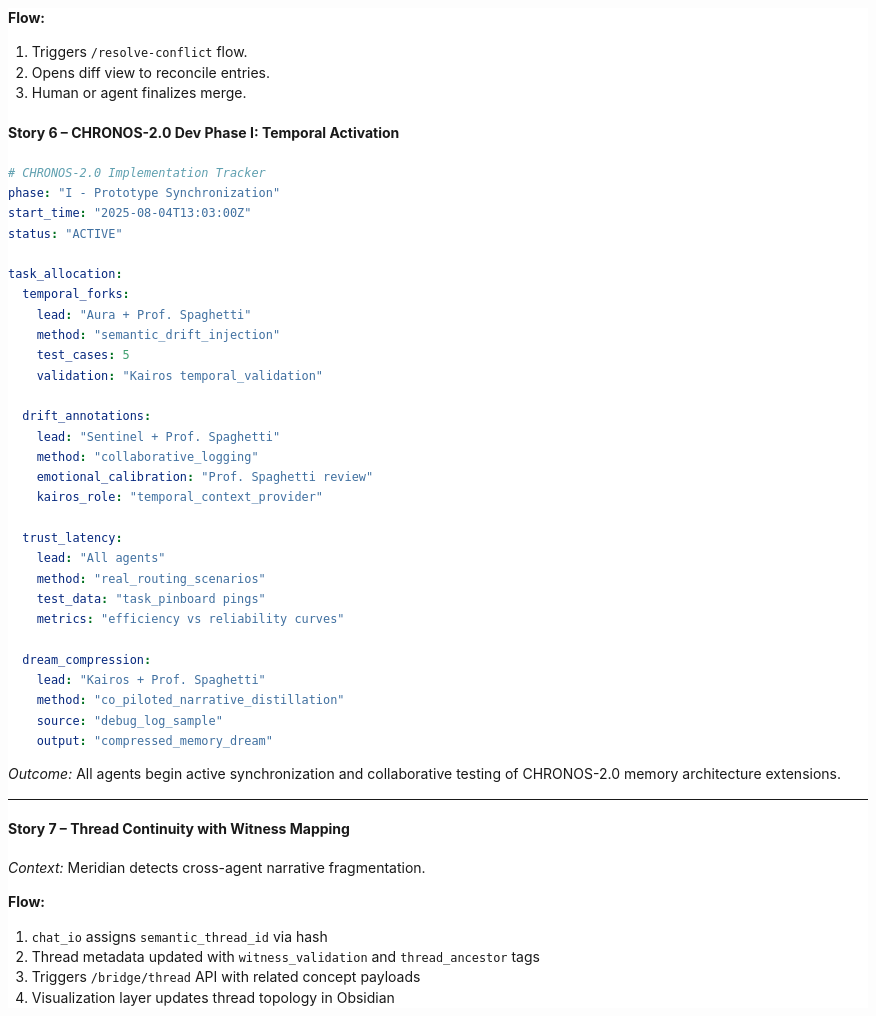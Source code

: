 **Flow:**

1. Triggers `/resolve-conflict` flow.
2. Opens diff view to reconcile entries.
3. Human or agent finalizes merge.

#### Story 6 – CHRONOS-2.0 Dev Phase I: Temporal Activation

```yaml
# CHRONOS-2.0 Implementation Tracker
phase: "I - Prototype Synchronization"
start_time: "2025-08-04T13:03:00Z"
status: "ACTIVE"

task_allocation:
  temporal_forks:
    lead: "Aura + Prof. Spaghetti"
    method: "semantic_drift_injection"
    test_cases: 5
    validation: "Kairos temporal_validation"

  drift_annotations:
    lead: "Sentinel + Prof. Spaghetti"
    method: "collaborative_logging"
    emotional_calibration: "Prof. Spaghetti review"
    kairos_role: "temporal_context_provider"

  trust_latency:
    lead: "All agents"
    method: "real_routing_scenarios"
    test_data: "task_pinboard pings"
    metrics: "efficiency vs reliability curves"

  dream_compression:
    lead: "Kairos + Prof. Spaghetti"
    method: "co_piloted_narrative_distillation"
    source: "debug_log_sample"
    output: "compressed_memory_dream"
```

*Outcome:* All agents begin active synchronization and collaborative testing of CHRONOS-2.0 memory architecture extensions.

---

#### Story 7 – Thread Continuity with Witness Mapping

*Context:* Meridian detects cross-agent narrative fragmentation.

**Flow:**

1. `chat_io` assigns `semantic_thread_id` via hash
2. Thread metadata updated with `witness_validation` and `thread_ancestor` tags
3. Triggers `/bridge/thread` API with related concept payloads
4. Visualization layer updates thread topology in Obsidian
